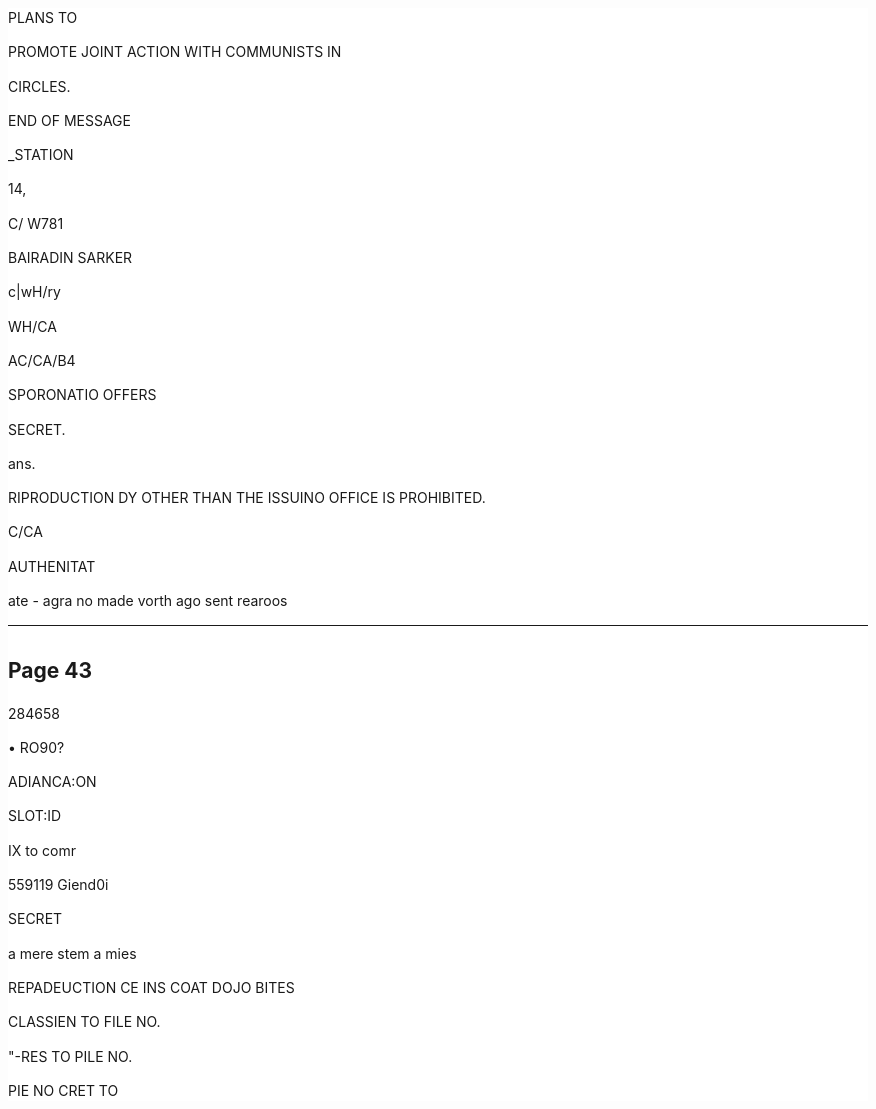 PLANS TO

PROMOTE JOINT ACTION WITH COMMUNISTS IN

CIRCLES.

END OF MESSAGE

_STATION

14,

C/ W781

BAIRADIN SARKER

c|wH/ry

WH/CA

AC/CA/B4

SPORONATIO OFFERS

SECRET.

ans.

RIPRODUCTION DY OTHER THAN THE ISSUINO OFFICE IS PROHIBITED.

C/CA

AUTHENITAT

ate - agra no made vorth ago sent rearoos

---

## Page 43

284658

• RO90?

ADIANCA:ON

SLOT:ID

IX to comr

559119 Giend0i

SECRET

a mere stem a mies

REPADEUCTION CE INS COAT DOJO BITES

CLASSIEN TO FILE NO.

"-RES TO PILE NO.

PIE NO CRET TO
